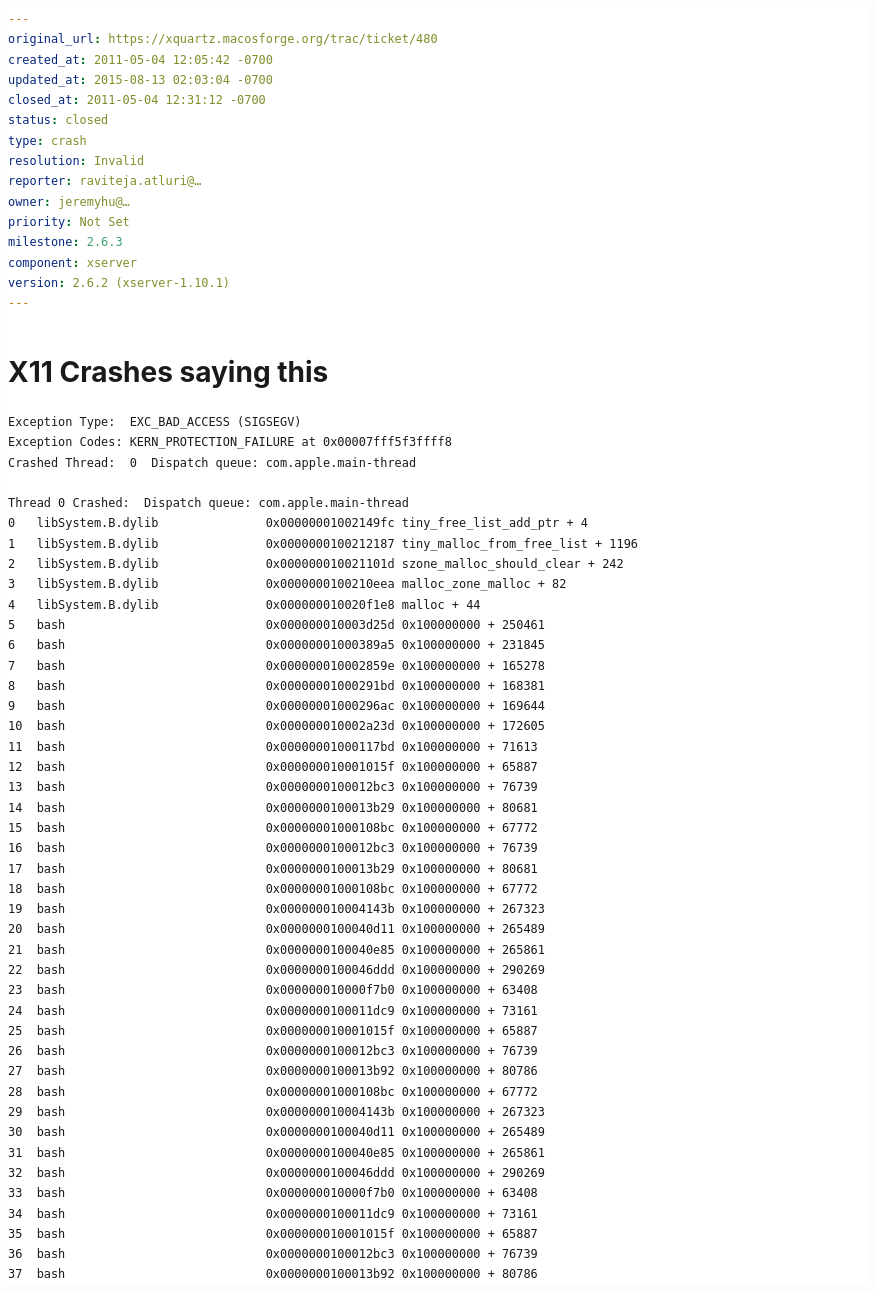 ```yaml
---
original_url: https://xquartz.macosforge.org/trac/ticket/480
created_at: 2011-05-04 12:05:42 -0700
updated_at: 2015-08-13 02:03:04 -0700
closed_at: 2011-05-04 12:31:12 -0700
status: closed
type: crash
resolution: Invalid
reporter: raviteja.atluri@…
owner: jeremyhu@…
priority: Not Set
milestone: 2.6.3
component: xserver
version: 2.6.2 (xserver-1.10.1)
---
```


X11 Crashes saying this
=======================


    Exception Type:  EXC_BAD_ACCESS (SIGSEGV)
    Exception Codes: KERN_PROTECTION_FAILURE at 0x00007fff5f3ffff8
    Crashed Thread:  0  Dispatch queue: com.apple.main-thread

    Thread 0 Crashed:  Dispatch queue: com.apple.main-thread
    0   libSystem.B.dylib               0x00000001002149fc tiny_free_list_add_ptr + 4
    1   libSystem.B.dylib               0x0000000100212187 tiny_malloc_from_free_list + 1196
    2   libSystem.B.dylib               0x000000010021101d szone_malloc_should_clear + 242
    3   libSystem.B.dylib               0x0000000100210eea malloc_zone_malloc + 82
    4   libSystem.B.dylib               0x000000010020f1e8 malloc + 44
    5   bash                            0x000000010003d25d 0x100000000 + 250461
    6   bash                            0x00000001000389a5 0x100000000 + 231845
    7   bash                            0x000000010002859e 0x100000000 + 165278
    8   bash                            0x00000001000291bd 0x100000000 + 168381
    9   bash                            0x00000001000296ac 0x100000000 + 169644
    10  bash                            0x000000010002a23d 0x100000000 + 172605
    11  bash                            0x00000001000117bd 0x100000000 + 71613
    12  bash                            0x000000010001015f 0x100000000 + 65887
    13  bash                            0x0000000100012bc3 0x100000000 + 76739
    14  bash                            0x0000000100013b29 0x100000000 + 80681
    15  bash                            0x00000001000108bc 0x100000000 + 67772
    16  bash                            0x0000000100012bc3 0x100000000 + 76739
    17  bash                            0x0000000100013b29 0x100000000 + 80681
    18  bash                            0x00000001000108bc 0x100000000 + 67772
    19  bash                            0x000000010004143b 0x100000000 + 267323
    20  bash                            0x0000000100040d11 0x100000000 + 265489
    21  bash                            0x0000000100040e85 0x100000000 + 265861
    22  bash                            0x0000000100046ddd 0x100000000 + 290269
    23  bash                            0x000000010000f7b0 0x100000000 + 63408
    24  bash                            0x0000000100011dc9 0x100000000 + 73161
    25  bash                            0x000000010001015f 0x100000000 + 65887
    26  bash                            0x0000000100012bc3 0x100000000 + 76739
    27  bash                            0x0000000100013b92 0x100000000 + 80786
    28  bash                            0x00000001000108bc 0x100000000 + 67772
    29  bash                            0x000000010004143b 0x100000000 + 267323
    30  bash                            0x0000000100040d11 0x100000000 + 265489
    31  bash                            0x0000000100040e85 0x100000000 + 265861
    32  bash                            0x0000000100046ddd 0x100000000 + 290269
    33  bash                            0x000000010000f7b0 0x100000000 + 63408
    34  bash                            0x0000000100011dc9 0x100000000 + 73161
    35  bash                            0x000000010001015f 0x100000000 + 65887
    36  bash                            0x0000000100012bc3 0x100000000 + 76739
    37  bash                            0x0000000100013b92 0x100000000 + 80786
